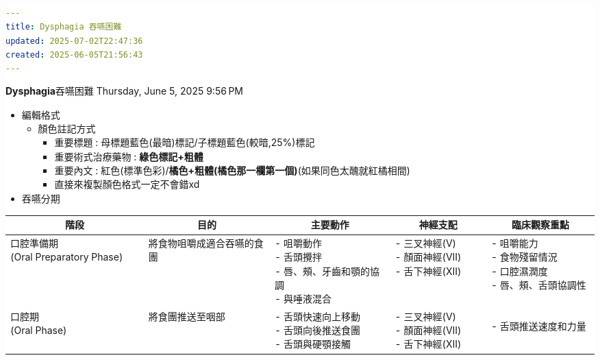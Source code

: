 ```yaml
---
title: Dysphagia 吞嚥困難
updated: 2025-07-02T22:47:36
created: 2025-06-05T21:56:43
---
```


**Dysphagia**吞嚥困難
Thursday, June 5, 2025
9:56 PM

- 編輯格式
  - 顏色註記方式
    - 重要標題 : 母標題藍色(最暗)標記/子標題藍色(較暗,25%)標記
    - 重要術式治療藥物 : **綠色標記+粗體**
    - 重要內文 : 紅色(標準色彩)/**橘色+粗體(橘色那一欄第一個)**(如果同色太醜就紅橘相間)
    - 直接來複製顏色格式一定不會錯xd
- 吞嚥分期
<table>
<colgroup>
<col style="width: 23%" />
<col style="width: 21%" />
<col style="width: 20%" />
<col style="width: 16%" />
<col style="width: 18%" />
</colgroup>
<thead>
<tr class="header">
<th><strong>階段</strong></th>
<th><strong>目的</strong></th>
<th><strong>主要動作</strong></th>
<th><strong>神經支配</strong></th>
<th><strong>臨床觀察重點</strong></th>
</tr>
</thead>
<tbody>
<tr class="odd">
<td>口腔準備期<br />
(Oral Preparatory Phase)</td>
<td>將食物咀嚼成適合吞嚥的食團</td>
<td>- 咀嚼動作<br />
- 舌頭攪拌<br />
- 唇、頰、牙齒和顎的協調<br />
- 與唾液混合</td>
<td>- 三叉神經(V)<br />
- 顏面神經(VII)<br />
- 舌下神經(XII)</td>
<td>- 咀嚼能力<br />
- 食物殘留情況<br />
- 口腔濕潤度<br />
- 唇、頰、舌頭協調性</td>
</tr>
<tr class="even">
<td>口腔期<br />
(Oral Phase)</td>
<td>將食團推送至咽部</td>
<td>- 舌頭快速向上移動<br />
- 舌頭向後推送食團<br />
- 舌頭與硬顎接觸</td>
<td>- 三叉神經(V)<br />
- 顏面神經(VII)<br />
- 舌下神經(XII)</td>
<td><p>- 舌頭推送速度和力量<br />